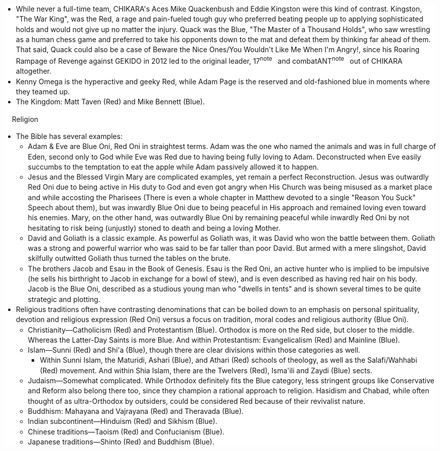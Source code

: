-   While never a full-time team, CHIKARA's Aces Mike Quackenbush and Eddie Kingston were this kind of contrast. Kingston, "The War King", was the Red, a rage and pain-fueled tough guy who preferred beating people up to applying sophisticated holds and would not give up no matter the injury. Quack was the Blue, "The Master of a Thousand Holds", who saw wrestling as a human chess game and preferred to take his opponents down to the mat and defeat them by thinking far ahead of them. That said, Quack could also be a case of Beware the Nice Ones/You Wouldn't Like Me When I'm Angry!, since his Roaring Rampage of Revenge against GEKIDO in 2012 led to the original leader, 17<sup>note&nbsp;</sup>  and combatANT<sup>note&nbsp;</sup>  out of CHIKARA altogether.
-   Kenny Omega is the hyperactive and geeky Red, while Adam Page is the reserved and old-fashioned blue in moments where they teamed up.
-   The Kingdom: Matt Taven (Red) and Mike Bennett (Blue).

    Religion 

-   The Bible has several examples:
    -   Adam & Eve are Blue Oni, Red Oni in straightest terms. Adam was the one who named the animals and was in full charge of Eden, second only to God while Eve was Red due to having being fully loving to Adam. Deconstructed when Eve easily succumbs to the temptation to eat the apple while Adam passively allowed it to happen.
    -   Jesus and the Blessed Virgin Mary are complicated examples, yet remain a perfect Reconstruction. Jesus was outwardly Red Oni due to being active in His duty to God and even got angry when His Church was being misused as a market place and while accosting the Pharisees (There is even a whole chapter in Matthew devoted to a single "Reason You Suck" Speech about them), but was inwardly Blue Oni due to being peaceful in His approach and remained loving even toward his enemies. Mary, on the other hand, was outwardly Blue Oni by remaining peaceful while inwardly Red Oni by not hesitating to risk being (unjustly) stoned to death and being a loving Mother.
    -   David and Goliath is a classic example. As powerful as Goliath was, it was David who won the battle between them. Goliath was a strong and powerful warrior who was said to be far taller than poor David. But armed with a mere slingshot, David skilfully outwitted Goliath thus turned the tables on the brute.
    -   The brothers Jacob and Esau in the Book of Genesis. Esau is the Red Oni, an active hunter who is implied to be impulsive (he sells his birthright to Jacob in exchange for a bowl of stew), and is even described as having red hair on his body. Jacob is the Blue Oni, described as a studious young man who "dwells in tents" and is shown several times to be quite strategic and plotting.
-   Religious traditions often have contrasting denominations that can be boiled down to an emphasis on personal spirituality, devotion and religious expression (Red Oni) versus a focus on tradition, moral codes and religious authority (Blue Oni).
    -   Christianity—Catholicism (Red) and Protestantism (Blue). Orthodox is more on the Red side, but closer to the middle. Whereas the Latter-Day Saints is more Blue. And within Protestantism: Evangelicalism (Red) and Mainline (Blue).
    -   Islam—Sunni (Red) and Shi'a (Blue), though there are clear divisions within those categories as well.
        -   Within Sunni Islam, the Maturidi, Ashari (Blue), and Athari (Red) schools of theology, as well as the Salafi/Wahhabi (Red) movement. And within Shia Islam, there are the Twelvers (Red), Isma'ili and Zaydi (Blue) sects.
    -   Judaism—Somewhat complicated. While Orthodox definitely fits the Blue category, less stringent groups like Conservative and Reform also belong there too, since they champion a rational approach to religion. Hasidism and Chabad, while often thought of as ultra-Orthodox by outsiders, could be considered Red because of their revivalist nature.
    -   Buddhism: Mahayana and Vajrayana (Red) and Theravada (Blue).
    -   Indian subcontinent—Hinduism (Red) and Sikhism (Blue).
    -   Chinese traditions—Taoism (Red) and Confucianism (Blue).
    -   Japanese traditions—Shinto (Red) and Buddhism (Blue).
